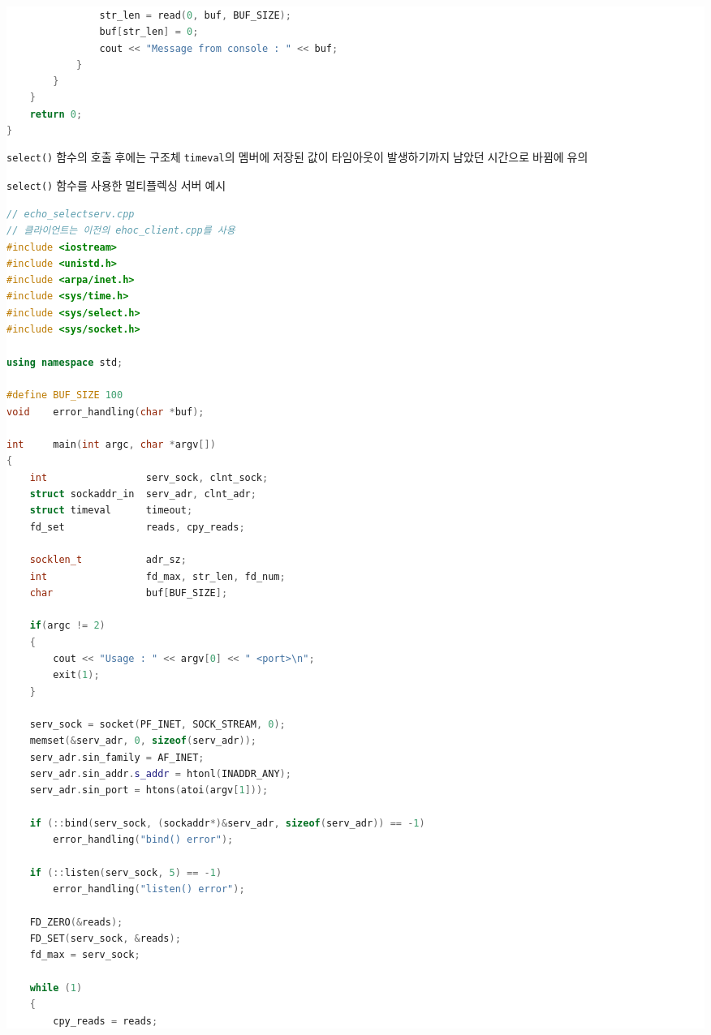 ```cpp
				str_len = read(0, buf, BUF_SIZE);
				buf[str_len] = 0;
				cout << "Message from console : " << buf;
			}
		}
	}
	return 0;
}
```

`select()` 함수의 호출 후에는 구조체 `timeval`의 멤버에 저장된 값이 타임아웃이 발생하기까지 남았던 시간으로 바뀜에 유의    

`select()` 함수를 사용한 멀티플렉싱 서버 예시
```cpp
// echo_selectserv.cpp
// 클라이언트는 이전의 ehoc_client.cpp를 사용
#include <iostream>
#include <unistd.h>
#include <arpa/inet.h>
#include <sys/time.h>
#include <sys/select.h>
#include <sys/socket.h>

using namespace std;

#define BUF_SIZE 100
void	error_handling(char *buf);

int		main(int argc, char *argv[])
{
	int					serv_sock, clnt_sock;
	struct sockaddr_in	serv_adr, clnt_adr;
	struct timeval		timeout;
	fd_set				reads, cpy_reads;

	socklen_t			adr_sz;
	int					fd_max, str_len, fd_num;
	char				buf[BUF_SIZE];

	if(argc != 2)
	{
		cout << "Usage : " << argv[0] << " <port>\n";
		exit(1);
	}

	serv_sock = socket(PF_INET, SOCK_STREAM, 0);
	memset(&serv_adr, 0, sizeof(serv_adr));
	serv_adr.sin_family = AF_INET;
	serv_adr.sin_addr.s_addr = htonl(INADDR_ANY);
	serv_adr.sin_port = htons(atoi(argv[1]));

	if (::bind(serv_sock, (sockaddr*)&serv_adr, sizeof(serv_adr)) == -1)
		error_handling("bind() error");

	if (::listen(serv_sock, 5) == -1)
		error_handling("listen() error");

	FD_ZERO(&reads);
	FD_SET(serv_sock, &reads);
	fd_max = serv_sock;

	while (1)
	{
		cpy_reads = reads;
```